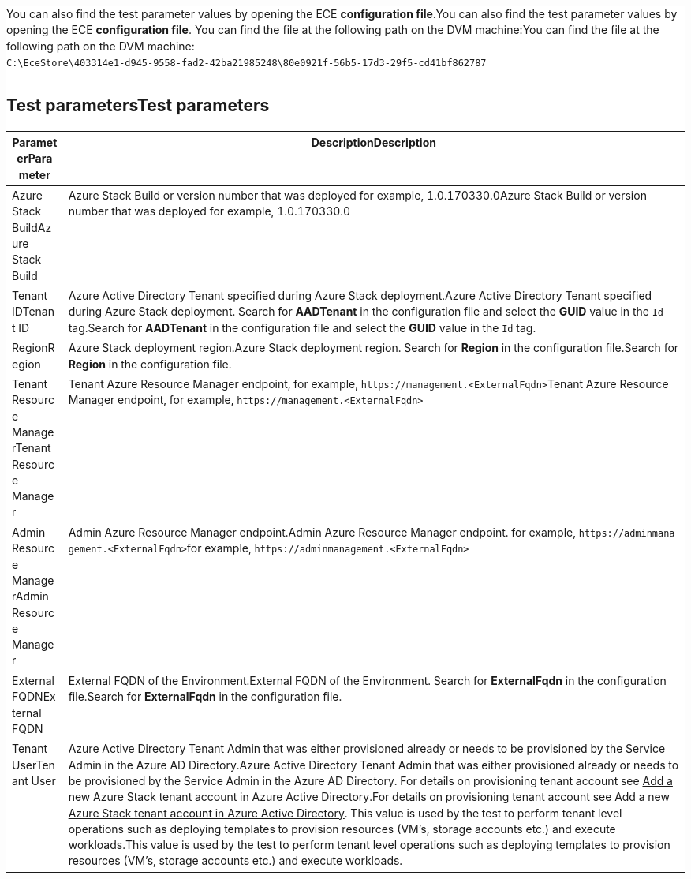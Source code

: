 <span data-ttu-id="99b4c-120">You can also find the test parameter values by opening the ECE **configuration file**.</span><span class="sxs-lookup"><span data-stu-id="99b4c-120">You can also find the test parameter values by opening the ECE **configuration file**.</span></span> <span data-ttu-id="99b4c-121">You can find the file at the following path on the DVM machine:</span><span class="sxs-lookup"><span data-stu-id="99b4c-121">You can find the file at the following path on the DVM machine:</span></span>  
`C:\EceStore\403314e1-d945-9558-fad2-42ba21985248\80e0921f-56b5-17d3-29f5-cd41bf862787`

## <a name="test-parameters"></a><span data-ttu-id="99b4c-122">Test parameters</span><span class="sxs-lookup"><span data-stu-id="99b4c-122">Test parameters</span></span> 

| <span data-ttu-id="99b4c-123">Parameter</span><span class="sxs-lookup"><span data-stu-id="99b4c-123">Parameter</span></span>    | <span data-ttu-id="99b4c-124">Description</span><span class="sxs-lookup"><span data-stu-id="99b4c-124">Description</span></span> |
|-------------|-----------------|
| <span data-ttu-id="99b4c-125">Azure Stack Build</span><span class="sxs-lookup"><span data-stu-id="99b4c-125">Azure Stack Build</span></span>                      | <span data-ttu-id="99b4c-126">Azure Stack Build or version number that was deployed for example, 1.0.170330.0</span><span class="sxs-lookup"><span data-stu-id="99b4c-126">Azure Stack Build or version number that was deployed for example, 1.0.170330.0</span></span> | 
| <span data-ttu-id="99b4c-127">Tenant ID</span><span class="sxs-lookup"><span data-stu-id="99b4c-127">Tenant ID</span></span>                              | <span data-ttu-id="99b4c-128">Azure Active Directory Tenant specified during Azure Stack deployment.</span><span class="sxs-lookup"><span data-stu-id="99b4c-128">Azure Active Directory Tenant specified during Azure Stack deployment.</span></span> <span data-ttu-id="99b4c-129">Search for **AADTenant** in the configuration file and select the **GUID** value in the `Id` tag.</span><span class="sxs-lookup"><span data-stu-id="99b4c-129">Search for **AADTenant** in the configuration file and select the **GUID** value in the `Id` tag.</span></span> | 
| <span data-ttu-id="99b4c-130">Region</span><span class="sxs-lookup"><span data-stu-id="99b4c-130">Region</span></span>                                 | <span data-ttu-id="99b4c-131">Azure Stack deployment region.</span><span class="sxs-lookup"><span data-stu-id="99b4c-131">Azure Stack deployment region.</span></span> <span data-ttu-id="99b4c-132">Search for **Region** in the configuration file.</span><span class="sxs-lookup"><span data-stu-id="99b4c-132">Search for **Region** in the configuration file.</span></span> | 
| <span data-ttu-id="99b4c-133">Tenant Resource Manager</span><span class="sxs-lookup"><span data-stu-id="99b4c-133">Tenant Resource Manager</span></span>                | <span data-ttu-id="99b4c-134">Tenant Azure Resource Manager endpoint, for example, `https://management.<ExternalFqdn>`</span><span class="sxs-lookup"><span data-stu-id="99b4c-134">Tenant Azure Resource Manager endpoint, for example, `https://management.<ExternalFqdn>`</span></span> | 
| <span data-ttu-id="99b4c-135">Admin Resource Manager</span><span class="sxs-lookup"><span data-stu-id="99b4c-135">Admin Resource Manager</span></span>                 | <span data-ttu-id="99b4c-136">Admin Azure Resource Manager endpoint.</span><span class="sxs-lookup"><span data-stu-id="99b4c-136">Admin Azure Resource Manager endpoint.</span></span> <span data-ttu-id="99b4c-137">for example, `https://adminmanagement.<ExternalFqdn>`</span><span class="sxs-lookup"><span data-stu-id="99b4c-137">for example, `https://adminmanagement.<ExternalFqdn>`</span></span> | 
| <span data-ttu-id="99b4c-138">External FQDN</span><span class="sxs-lookup"><span data-stu-id="99b4c-138">External FQDN</span></span>                          | <span data-ttu-id="99b4c-139">External FQDN of the Environment.</span><span class="sxs-lookup"><span data-stu-id="99b4c-139">External FQDN of the Environment.</span></span> <span data-ttu-id="99b4c-140">Search for **ExternalFqdn** in the configuration file.</span><span class="sxs-lookup"><span data-stu-id="99b4c-140">Search for **ExternalFqdn** in the configuration file.</span></span> | 
| <span data-ttu-id="99b4c-141">Tenant User</span><span class="sxs-lookup"><span data-stu-id="99b4c-141">Tenant User</span></span>                            | <span data-ttu-id="99b4c-142">Azure Active Directory Tenant Admin that was either provisioned already or needs to be provisioned by the Service Admin in the Azure AD Directory.</span><span class="sxs-lookup"><span data-stu-id="99b4c-142">Azure Active Directory Tenant Admin that was either provisioned already or needs to be provisioned by the Service Admin in the Azure AD Directory.</span></span> <span data-ttu-id="99b4c-143">For details on provisioning tenant account see [Add a new Azure Stack tenant account in Azure Active Directory](https://docs.microsoft.com/azure/azure-stack/azure-stack-add-new-user-aad).</span><span class="sxs-lookup"><span data-stu-id="99b4c-143">For details on provisioning tenant account see [Add a new Azure Stack tenant account in Azure Active Directory](https://docs.microsoft.com/azure/azure-stack/azure-stack-add-new-user-aad).</span></span> <span data-ttu-id="99b4c-144">This value is used by the test to perform tenant level operations such as deploying templates to provision resources (VM’s, storage accounts etc.) and execute workloads.</span><span class="sxs-lookup"><span data-stu-id="99b4c-144">This value is used by the test to perform tenant level operations such as deploying templates to provision resources (VM’s, storage accounts etc.) and execute workloads.</span></span> | 